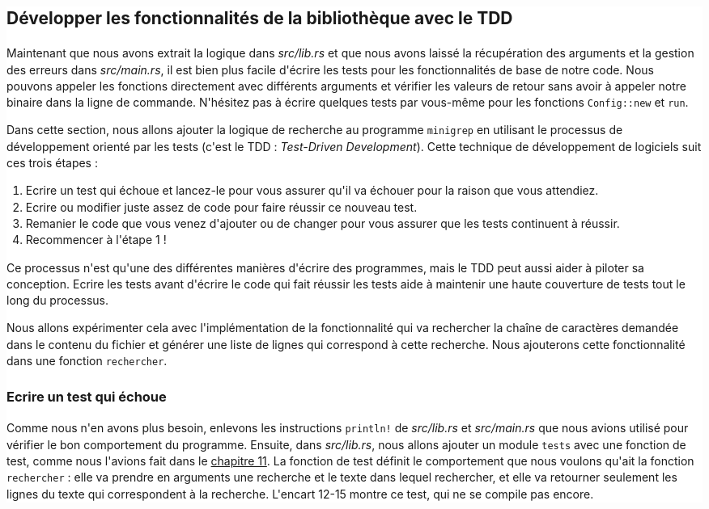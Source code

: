 

## Développer les fonctionnalités de la bibliothèque avec le TDD



Maintenant que nous avons extrait la logique dans *src/lib.rs* et que nous
avons laissé la récupération des arguments et la gestion des erreurs dans
*src/main.rs*, il est bien plus facile d'écrire les tests pour les
fonctionnalités de base de notre code. Nous pouvons appeler les fonctions
directement avec différents arguments et vérifier les valeurs de retour sans
avoir à appeler notre binaire dans la ligne de commande. N'hésitez pas à écrire
quelques tests par vous-même pour les fonctions `Config::new` et `run`.



Dans cette section, nous allons ajouter la logique de recherche au programme
`minigrep` en utilisant le processus de développement orienté par les tests
(c'est le TDD : *Test-Driven Development*). Cette technique de développement
de logiciels suit ces trois étapes :



1. Ecrire un test qui échoue et lancez-le pour vous assurer qu'il va échouer
   pour la raison que vous attendiez.
2. Ecrire ou modifier juste assez de code pour faire réussir ce nouveau test.
3. Remanier le code que vous venez d'ajouter ou de changer pour vous assurer
   que les tests continuent à réussir.
4. Recommencer à l'étape 1 !



Ce processus n'est qu'une des différentes manières d'écrire des programmes,
mais le TDD peut aussi aider à piloter sa conception. Ecrire les tests avant
d'écrire le code qui fait réussir les tests aide à maintenir une haute
couverture de tests tout le long du processus.



Nous allons expérimenter cela avec l'implémentation de la fonctionnalité qui va
rechercher la chaîne de caractères demandée dans le contenu du fichier et
générer une liste de lignes qui correspond à cette recherche. Nous ajouterons
cette fonctionnalité dans une fonction `rechercher`.



### Ecrire un test qui échoue



Comme nous n'en avons plus besoin, enlevons les instructions `println!` de
*src/lib.rs* et *src/main.rs* que nous avions utilisé pour vérifier le bon
comportement du programme. Ensuite, dans *src/lib.rs*, nous allons ajouter un
module `tests` avec une fonction de test, comme nous l'avions fait dans le
[chapitre 11][ch11-anatomy]. La fonction de test définit le
comportement que nous voulons qu'ait la fonction `rechercher` : elle va prendre
en arguments une recherche et le texte dans lequel rechercher, et elle va
retourner seulement les lignes du texte qui correspondent à la recherche.
L'encart 12-15 montre ce test, qui ne se compile pas encore.


[validating-references-with-lifetimes]: ch10-03-lifetime-syntax.html
[ch11-anatomy]: ch11-01-writing-tests.html
[ch10-lifetimes]: ch10-03-lifetime-syntax.html
[ch3-iter]: ch03-05-control-flow.html
[ch13-iterators]: ch13-02-iterators.html